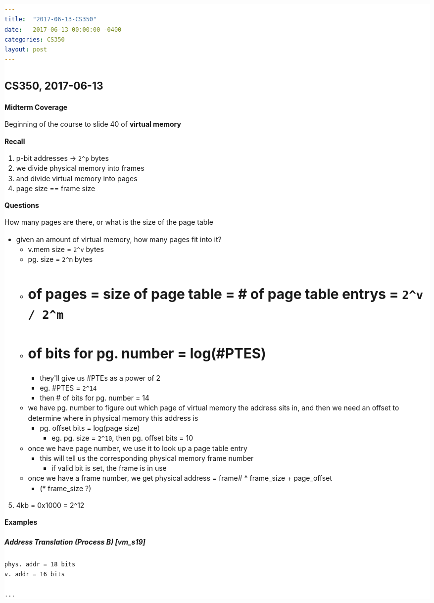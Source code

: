 ```yaml
---
title:  "2017-06-13-CS350"
date:   2017-06-13 00:00:00 -0400
categories: CS350
layout: post
---
```

## CS350, 2017-06-13

__Midterm Coverage__

Beginning of the course to slide 40 of __virtual memory__

__Recall__

1. p-bit addresses -> `2^p` bytes
2. we divide physical memory into frames
3. and divide virtual memory into pages
4. page size == frame size

__Questions__

How many pages are there, or what is the size of the page table

* given an amount of virtual memory, how many pages fit into it?
    - v.mem size = `2^v` bytes
    - pg. size = `2^m` bytes
    - # of pages = size of page table = # of page table entrys = `2^v / 2^m`
    - # of bits for pg. number = log(#PTES)
        + they'll give us #PTEs as a power of 2
        + eg. #PTES = `2^14`
        + then # of bits for pg. number = 14
    - we have pg. number to figure out which page of virtual memory the address sits in, and then we need an offset to determine where in physical memory this address is
        + pg. offset bits = log(page size)
            * eg. pg. size = `2^10`, then pg. offset bits = 10
    - once we have page number, we use it to look up a page table entry
        + this will tell us the corresponding physical memory frame number
            - if valid bit is set, the frame is in use
    - once we have a frame number, we get physical address = frame# * frame\_size + page_offset
        + (* frame_size ?)
5. 4kb = 0x1000 = 2^12

__Examples__

##### Address Translation (Process B) [vm_s19]

```
phys. addr = 18 bits
v. addr = 16 bits

...
```
